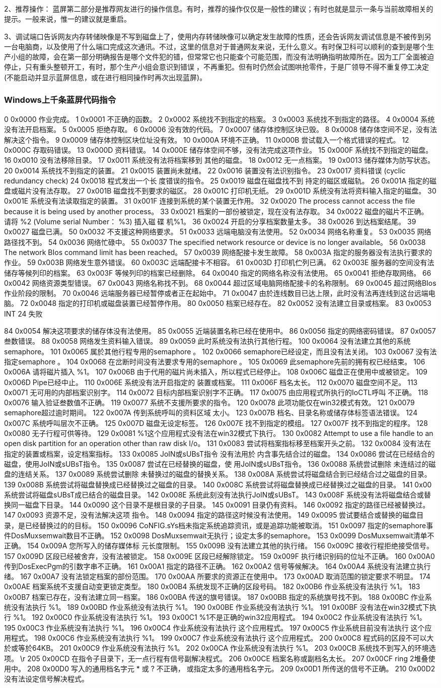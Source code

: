 2、推荐操作： 蓝屏第二部分是推荐网友进行的操作信息。有时，推荐的操作仅仅是一般性的建议；有时也就是显示一条与当前故障相关的提示。一般来说，惟一的建议就是重启。

3、调试端口告诉网友内存转储映像是不写到磁盘上了，使用内存转储映像可以确定发生故障的性质，还会告诉网友调试信息是不被传到另一台电脑商，以及使用了什么端口完成这次通讯。不过，这里的信息对于普通网友来说，无什么意义。有时保卫科可以顺利的查到是哪个生产小组的故障，会在第一部分明确报告是哪个文件犯的错，但常常它也只能查个可能范围，而没有法明确指明故障所在。因为工厂全面被迫停止，只有重头整顿开工，有时，那个生产小组会意识到错误 ，不再重犯。但有时仍然会试图哄抢零件，于是厂领导不得不重复停工决定(不能启动并显示蓝屏信息，或在进行相同操作时再次出现蓝屏)。

### Windows上千条蓝屏代码指令

0 0x0000 作业完成。 1 0x0001 不正确的函数。 2 0x0002 系统找不到指定的档案。 3 0x0003 系统找不到指定的路径。 4 0x0004 系统没有法开启档案。 5 0x0005 拒绝存取。 6 0x0006 没有效的代码。 7 0x0007 储存体控制区块已毁。 8 0x0008 储存体空间不足，没有法解决这个指令。 9 0x0009 储存体控制区块位址没有效。 10 0x000A 环境不正确。 11 0x000B 尝试载入一个格式错误的程式。 12 0x000C 存取码错误。 13 0x000D 资料错误。 14 0x000E 储存体空间不够，没有法完成这项作业。 15 0x000F 系统找不到指定的磁盘。 16 0x0010 没有法移除目录。 17 0x0011 系统没有法将档案移到 其他的磁盘。 18 0x0012 无一点档案。 19 0x0013 储存媒体为防写状态。 20 0x0014 系统找不到指定的装置。 21 0x0015 装置尚未就绪。 22 0x0016 装置没有法识别指令。 23 0x0017 资料错误 (cyclic redundancy check) 24 0x0018 程式发出一个长 度错误的指令。 25 0x0019 磁盘在磁盘找不到 持定的磁区或磁轨。 26 0x001A 指定的磁盘或磁片没有法存取。 27 0x001B 磁盘找不到要求的磁区。 28 0x001C 打印机无纸。 29 0x001D 系统没有法将资料输入指定的磁盘。 30 0x001E 系统没有法读取指定的装置。 31 0x001F 连接到系统的某个装置无作用。 32 0x0020 The process cannot access the file because it is being used by another process。 33 0x0021 档案的一部份被锁定，现在没有法存取。 34 0x0022 磁盘的磁片不正确。 请将 %2 (Volume serial Number： %3) 插入磁 碟 机%1。 36 0x0024 开启的分享档案数量太多。 38 0x0026 到达档案结尾。 39 0x0027 磁盘已满。 50 0x0032 不支援这种网络要求。 51 0x0033 远端电脑没有法使用。 52 0x0034 网络名称重复。 53 0x0035 网络路径找不到。 54 0x0036 网络忙碌中。 55 0x0037 The specified network resource or device is no longer available。 56 0x0038 The network BIos command limit has been reached。 57 0x0039 网络配接卡发生故障。 58 0x003A 指定的服务器没有法执行要求的作业。 59 0x003B 网络发生意外错误。 60 0x003C 远端配接卡不相容。 61 0x003D 打印机伫列已满。 62 0x003E 服务器的空间没有法储存等候列印的档案。 63 0x003F 等候列印的档案已经删除。 64 0x0040 指定的网络名称没有法使用。 65 0x0041 拒绝存取网络。 66 0x0042 网络资源类型错误。 67 0x0043 网络名称找不到。 68 0x0044 超过区域电脑网络配接卡的名称限制。 69 0x0045 超过网络BIos作业阶段的限制。 70 0x0046 远端服务器已经暂停或者正在起始中。 71 0x0047 由於连线数目已达上限，此时没有法再连线到这台远端电脑。 72 0x0048 指定的打印机或磁盘装置已经暂停作用。 80 0x0050 档案已经存在。 82 0x0052 没有法建立目录或档案。 83 0x0053 INT 24 失败

84 0x0054 解决这项要求的储存体没有法使用。 85 0x0055 近端装置名称已经在使用中。 86 0x0056 指定的网络密码错误。 87 0x0057 叁数错误。 88 0x0058 网络发生资料输入错误。 89 0x0059 此时系统没有法执行其他行程。 100 0x0064 没有法建立其他的系统semaphore。 101 0x0065 属於其他行程专用的semaphore 。 102 0x0066 semaphore已经设定，而且没有法关闭。 103 0x0067 没有法指定semaphore 。 104 0x0068 在岔断时间没有法要求专用的semaphore 。 105 0x0069 此semaphore先前的拥有权已经结束。 106 0x006A 请将磁片插入 %1。 107 0x006B 由于代用的磁片尚未插入，所以程式已经停止。 108 0x006C 磁盘正在使用中或被锁定。 109 0x006D Pipe已经中止。 110 0x006E 系统没有法开启指定的 装置或档案。 111 0x006F 档名太长。 112 0x0070 磁盘空间不足。 113 0x0071 无可用的内部档案识别字。 114 0x0072 目标内部档案识别字不正确。 117 0x0075 由应用程式所执行的IoCTL呼叫 不正确。 118 0x0076 输入验证叁数值不正确。 119 0x0077 系统不支援所要求的指令。 120 0x0078 此项功能仅在win32模式有效。 121 0x0079 semaphore超过逾时期间。 122 0x007A 传到系统呼叫的资料区域 太小。 123 0x007B 档名、目录名称或储存体标签语法错误。 124 0x007C 系统呼叫层次不正确。 125 0x007D 磁盘无设定标签。 126 0x007E 找不到指定的模组。 127 0x007F 找不到指定的程序。 128 0x0080 无子行程可供等待。 129 0x0081 %1这个应用程式没有法在win32模式下执行。 130 0x0082 Attempt to use a file handle to an open disk partition for an operation other than raw disk I/o。 131 0x0083 尝试将档案指标移至档案开头之前。 132 0x0084 没有法在指定的装置或档案，设定档案指标。 133 0x0085 JoIN或sUBsT指令 没有法用於 内含事先结合过的磁盘。 134 0x0086 尝试在已经结合的磁盘，使用JoIN或sUBsT指令。 135 0x0087 尝试在已经替换的磁盘，使 用JoIN或sUBsT指令。 136 0x0088 系统尝试删除 未连结过的磁盘的连结关系。 137 0x0089 系统尝试删除 未替换过的磁盘的替换关系。 138 0x008A 系统尝试将磁盘结合到已经结合过之磁盘的目录。 139 0x008B 系统尝试将磁盘替换成已经替换过之磁盘的目录。 140 0x008C 系统尝试将磁盘替换成已经替换过之磁盘的目录。 141 0x00 系统尝试将磁盘sUBsT成已结合的磁盘目录。 142 0x008E 系统此刻没有法执行JoIN或sUBsT。 143 0x008F 系统没有法将磁盘结合或替换同一磁盘下目录。 144 0x0090 这个目录不是根目录的子目录。 145 0x0091 目录仍有资料。 146 0x0092 指定的路径已经被替换过。 147 0x0093 资源不足，没有法解决这项 指令。 148 0x0094 指定的路径这时候没有法使用。 149 0x0095 尝试要结合或替换的磁盘目录，是已经替换过的的目标。 150 0x0096 CoNFIG.sYs档未指定系统追踪资讯，或是追踪功能被取消。 151 0x0097 指定的semaphore事件DosMuxsemwait数目不正确。 152 0x0098 DosMuxsemwait无执行；设定太多的semaphore。 153 0x0099 DosMuxsemwait清单不正确。 154 0x009A 您所写入的储存媒体标 元长度限制。 155 0x009B 没有法建立其他的执行绪。 156 0x009C 接收行程拒绝接受信号。 157 0x009D 区段已经被舍弃，没有法被锁定。 158 0x009E 区段已经解除锁定。 159 0x009F 执行绪识别码的位址不正确。 160 0x00A0 传到DosExecPgm的引数字串不正确。 161 0x00A1 指定的路径不正确。 162 0x00A2 信号等候解决。 164 0x00A4 系统没有法建立执行绪。 167 0x00A7 没有法锁定档案的部份范围。 170 0x00AA 所要求的资源正在使用中。 173 0x00AD 取消范围的锁定要求不明显。 174 0x00AE 档案系统不支援自动变更锁定类型。 180 0x00B4 系统发现不正确的区段号码。 182 0x00B6 作业系统没有法执行 %1。 183 0x00B7 档案已存在，没有法建立同一档案。 186 0x00BA 传送的旗号错误。 187 0x00BB 指定的系统旗号找不到。 188 0x00BC 作业系统没有法执行 %1。 189 0x00BD 作业系统没有法执行 %1。 190 0x00BE 作业系统没有法执行 %1。 191 0x00BF 没有法在win32模式下执行 %1。 192 0x00C0 作业系统没有法执行 %1。 193 0x00C1 %1不是正确的win32应用程式。 194 0x00C2 作业系统没有法执行 %1。 195 0x00C3 作业系统没有法执行 %1。 196 0x00C4 作业系统没有法执行 这个应用程式。 197 0x00C5 作业系统目前没有法执行 这个应用程式。 198 0x00C6 作业系统没有法执行 %1。 199 0x00C7 作业系统没有法执行 这个应用程式。 200 0x00C8 程式码的区段不可以大於或等於64KB。 201 0x00C9 作业系统没有法执行 %1。 202 0x00CA 作业系统没有法执行 %1。 203 0x00CB 系统找不到写入的环境选项。 \r 205 0x00CD 在指令子目录下，无一点行程有信号副解决程式。 206 0x00CE 档案名称或副档名太长。 207 0x00CF ring 2堆叠使用中。 208 0x00D0 写入的通用档名字元 * 或 ? 不正确， 或指定太多的通用档名字元。 209 0x00D1 所传送的信号不正确。 210 0x00D2 没有法设定信号解决程式。
